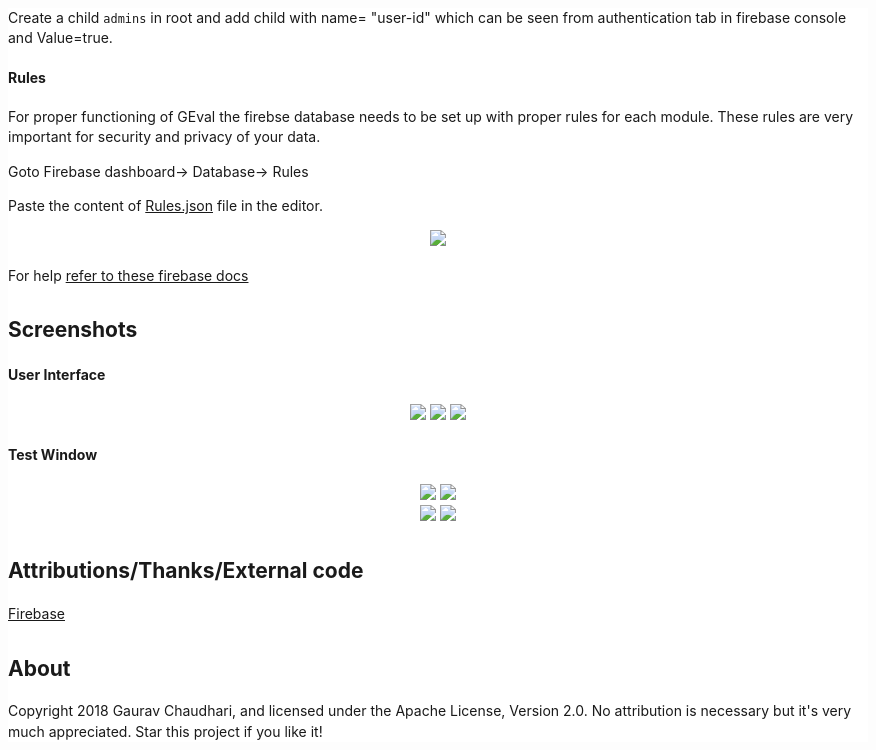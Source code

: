 Create a child `admins` in root and add child with name= "user-id" which can be seen from authentication tab in firebase console and Value=true.

#### Rules

For proper functioning of GEval the firebse database needs to be set up with proper rules for each module. These rules are very important for security and privacy of your data.

Goto Firebase dashboard-> Database-> Rules

Paste the content of [Rules.json](https://raw.githubusercontent.com/Gauravv97/GEval/master/Rules.json) file in the editor.

<p align="center">
    <img src="Sample/img14.png" width="75%"></br>
</p>

For help [refer to these firebase docs](https://firebase.google.com/docs/database/security/quickstart)

## Screenshots

#### User Interface

<p align="center">
    <img src="Sample/Img1.png" width="30%">   <img src="Sample/Img2.png" width="30%">   <img src="Sample/Img3.png" width="30%"></br>
</p>

#### Test Window

<p align="center">
    <img src="Sample/Img4.png" width="49%">   <img src="Sample/Img5.png" width="49%"></br>
<img src="Sample/Img6.png" width="49%">   <img src="Sample/Img7.png" width="49%"></br> 
</p>

## Attributions/Thanks/External code

[Firebase](https://firebase.com)

## About

Copyright 2018 Gaurav Chaudhari, and licensed under the Apache License, Version 2.0. No attribution is necessary but it's very much appreciated. Star this project if you like it!